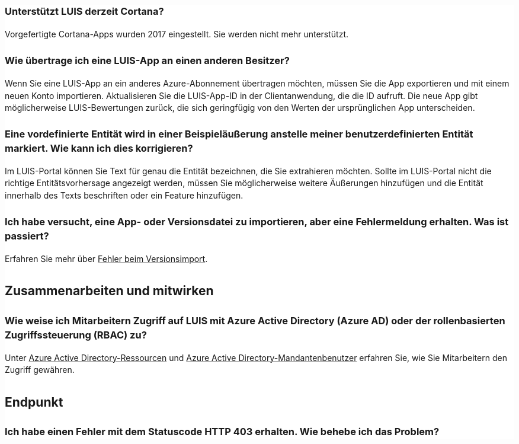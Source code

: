### <a name="does-luis-currently-support-cortana"></a>Unterstützt LUIS derzeit Cortana?

Vorgefertigte Cortana-Apps wurden 2017 eingestellt. Sie werden nicht mehr unterstützt.

### <a name="how-do-i-transfer-ownership-of-a-luis-app"></a>Wie übertrage ich eine LUIS-App an einen anderen Besitzer?
Wenn Sie eine LUIS-App an ein anderes Azure-Abonnement übertragen möchten, müssen Sie die App exportieren und mit einem neuen Konto importieren. Aktualisieren Sie die LUIS-App-ID in der Clientanwendung, die die ID aufruft. Die neue App gibt möglicherweise LUIS-Bewertungen zurück, die sich geringfügig von den Werten der ursprünglichen App unterscheiden.

### <a name="a-prebuilt-entity-is-tagged-in-an-example-utterance-instead-of-my-custom-entity-how-do-i-fix-this"></a>Eine vordefinierte Entität wird in einer Beispieläußerung anstelle meiner benutzerdefinierten Entität markiert. Wie kann ich dies korrigieren?

Im LUIS-Portal können Sie Text für genau die Entität bezeichnen, die Sie extrahieren möchten. Sollte im LUIS-Portal nicht die richtige Entitätsvorhersage angezeigt werden, müssen Sie möglicherweise weitere Äußerungen hinzufügen und die Entität innerhalb des Texts beschriften oder ein Feature hinzufügen.

### <a name="i-tried-to-import-an-app-or-version-file-but-i-got-an-error-what-happened"></a>Ich habe versucht, eine App- oder Versionsdatei zu importieren, aber eine Fehlermeldung erhalten. Was ist passiert?

Erfahren Sie mehr über [Fehler beim Versionsimport](luis-how-to-manage-versions.md#import-errors).

<a name="luis-collaborating"></a>

## <a name="collaborating-and-contributing"></a>Zusammenarbeiten und mitwirken

### <a name="how-do-i-give-collaborators-access-to-luis-with-azure-active-directory-azure-ad-or-role-based-access-control-rbac"></a>Wie weise ich Mitarbeitern Zugriff auf LUIS mit Azure Active Directory (Azure AD) oder der rollenbasierten Zugriffssteuerung (RBAC) zu?

Unter [Azure Active Directory-Ressourcen](luis-how-to-collaborate.md#azure-active-directory-resources) und [Azure Active Directory-Mandantenbenutzer](luis-how-to-collaborate.md#azure-active-directory-tenant-user) erfahren Sie, wie Sie Mitarbeitern den Zugriff gewähren.

<a name="luis-endpoint"></a>

## <a name="endpoint"></a>Endpunkt

### <a name="i-received-an-http-403-error-status-code-how-do-i-fix-it"></a>Ich habe einen Fehler mit dem Statuscode HTTP 403 erhalten. Wie behebe ich das Problem?
